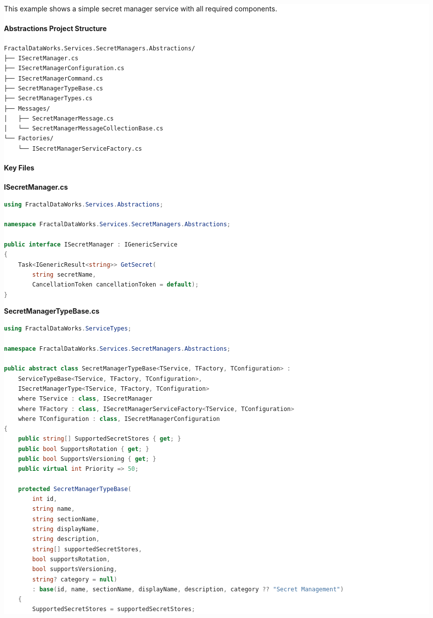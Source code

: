 This example shows a simple secret manager service with all required components.

#### Abstractions Project Structure

```
FractalDataWorks.Services.SecretManagers.Abstractions/
├── ISecretManager.cs
├── ISecretManagerConfiguration.cs
├── ISecretManagerCommand.cs
├── SecretManagerTypeBase.cs
├── SecretManagerTypes.cs
├── Messages/
│   ├── SecretManagerMessage.cs
│   └── SecretManagerMessageCollectionBase.cs
└── Factories/
    └── ISecretManagerServiceFactory.cs
```

#### Key Files

**ISecretManager.cs**

```csharp
using FractalDataWorks.Services.Abstractions;

namespace FractalDataWorks.Services.SecretManagers.Abstractions;

public interface ISecretManager : IGenericService
{
    Task<IGenericResult<string>> GetSecret(
        string secretName,
        CancellationToken cancellationToken = default);
}
```

**SecretManagerTypeBase.cs**

```csharp
using FractalDataWorks.ServiceTypes;

namespace FractalDataWorks.Services.SecretManagers.Abstractions;

public abstract class SecretManagerTypeBase<TService, TFactory, TConfiguration> :
    ServiceTypeBase<TService, TFactory, TConfiguration>,
    ISecretManagerType<TService, TFactory, TConfiguration>
    where TService : class, ISecretManager
    where TFactory : class, ISecretManagerServiceFactory<TService, TConfiguration>
    where TConfiguration : class, ISecretManagerConfiguration
{
    public string[] SupportedSecretStores { get; }
    public bool SupportsRotation { get; }
    public bool SupportsVersioning { get; }
    public virtual int Priority => 50;

    protected SecretManagerTypeBase(
        int id,
        string name,
        string sectionName,
        string displayName,
        string description,
        string[] supportedSecretStores,
        bool supportsRotation,
        bool supportsVersioning,
        string? category = null)
        : base(id, name, sectionName, displayName, description, category ?? "Secret Management")
    {
        SupportedSecretStores = supportedSecretStores;
```